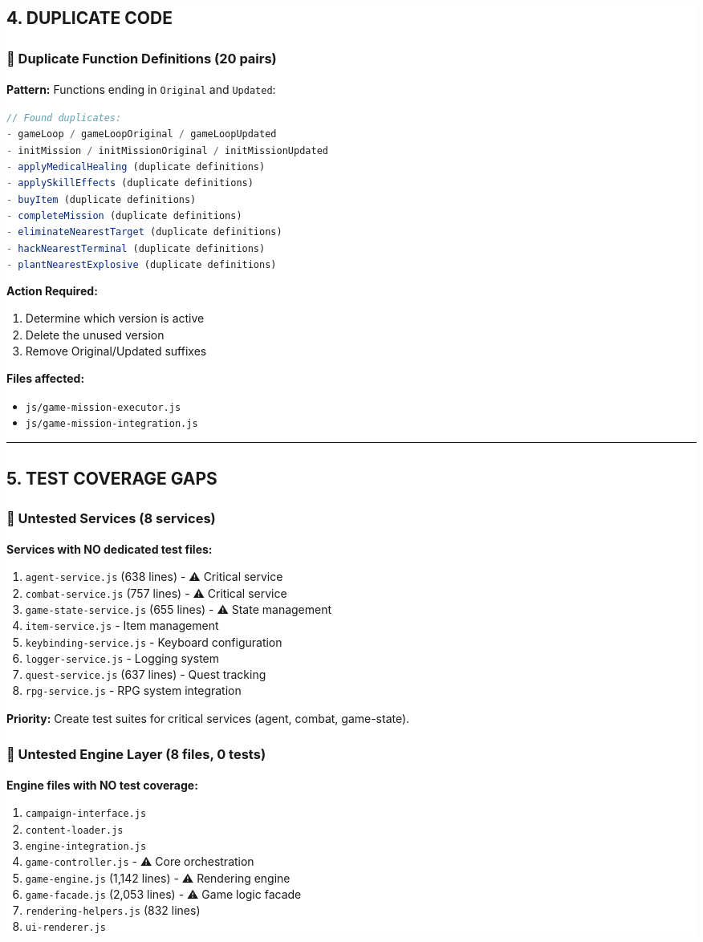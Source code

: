 
## 4. DUPLICATE CODE

### 🔴 Duplicate Function Definitions (20 pairs)

**Pattern:** Functions ending in `Original` and `Updated`:

```javascript
// Found duplicates:
- gameLoop / gameLoopOriginal / gameLoopUpdated
- initMission / initMissionOriginal / initMissionUpdated
- applyMedicalHealing (duplicate definitions)
- applySkillEffects (duplicate definitions)
- buyItem (duplicate definitions)
- completeMission (duplicate definitions)
- eliminateNearestTarget (duplicate definitions)
- hackNearestTerminal (duplicate definitions)
- plantNearestExplosive (duplicate definitions)
```

**Action Required:**
1. Determine which version is active
2. Delete the unused version
3. Remove Original/Updated suffixes

**Files affected:**
- `js/game-mission-executor.js`
- `js/game-mission-integration.js`

---

## 5. TEST COVERAGE GAPS

### 🔴 Untested Services (8 services)

**Services with NO dedicated test files:**
1. `agent-service.js` (638 lines) - ⚠️ Critical service
2. `combat-service.js` (757 lines) - ⚠️ Critical service
3. `game-state-service.js` (655 lines) - ⚠️ State management
4. `item-service.js` - Item management
5. `keybinding-service.js` - Keyboard configuration
6. `logger-service.js` - Logging system
7. `quest-service.js` (637 lines) - Quest tracking
8. `rpg-service.js` - RPG system integration

**Priority:** Create test suites for critical services (agent, combat, game-state).

### 🔴 Untested Engine Layer (8 files, 0 tests)

**Engine files with NO test coverage:**
1. `campaign-interface.js`
2. `content-loader.js`
3. `engine-integration.js`
4. `game-controller.js` - ⚠️ Core orchestration
5. `game-engine.js` (1,142 lines) - ⚠️ Rendering engine
6. `game-facade.js` (2,053 lines) - ⚠️ Game logic facade
7. `rendering-helpers.js` (832 lines)
8. `ui-renderer.js`
